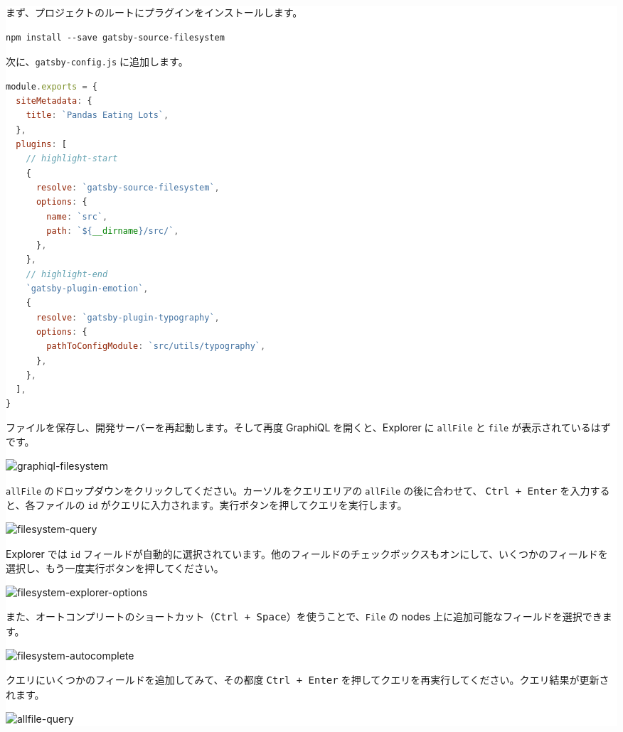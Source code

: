 まず、プロジェクトのルートにプラグインをインストールします。

```shell
npm install --save gatsby-source-filesystem
```

次に、`gatsby-config.js` に追加します。

```javascript:title=gatsby-config.js
module.exports = {
  siteMetadata: {
    title: `Pandas Eating Lots`,
  },
  plugins: [
    // highlight-start
    {
      resolve: `gatsby-source-filesystem`,
      options: {
        name: `src`,
        path: `${__dirname}/src/`,
      },
    },
    // highlight-end
    `gatsby-plugin-emotion`,
    {
      resolve: `gatsby-plugin-typography`,
      options: {
        pathToConfigModule: `src/utils/typography`,
      },
    },
  ],
}
```

ファイルを保存し、開発サーバーを再起動します。そして再度 GraphiQL を開くと、Explorer に `allFile` と `file` が表示されているはずです。

![graphiql-filesystem](graphiql-filesystem.png)

`allFile` のドロップダウンをクリックしてください。カーソルをクエリエリアの `allFile` の後に合わせて、 <kbd>Ctrl + Enter</kbd> を入力すると、各ファイルの `id` がクエリに入力されます。実行ボタンを押してクエリを実行します。

![filesystem-query](filesystem-query.png)

Explorer では `id` フィールドが自動的に選択されています。他のフィールドのチェックボックスもオンにして、いくつかのフィールドを選択し、もう一度実行ボタンを押してください。

![filesystem-explorer-options](filesystem-explorer-options.png)

また、オートコンプリートのショートカット（<kbd>Ctrl + Space</kbd>）を使うことで、`File` の nodes 上に追加可能なフィールドを選択できます。

![filesystem-autocomplete](filesystem-autocomplete.png)

クエリにいくつかのフィールドを追加してみて、その都度 <kbd>Ctrl + Enter</kbd> を押してクエリを再実行してください。クエリ結果が更新されます。

![allfile-query](allfile-query.png)
